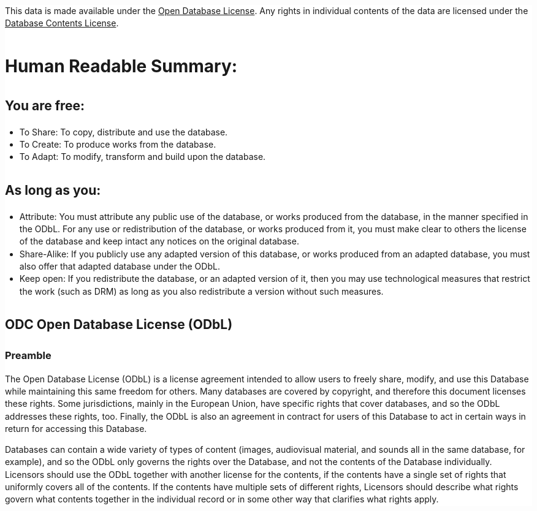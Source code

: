 This data is made available under the [Open Database License](http://opendatacommons.org/licenses/odbl/1.0/). Any rights in individual contents of the data are licensed under the [Database Contents License](http://opendatacommons.org/licenses/dbcl/1.0/).

# Human Readable Summary:

## You are free:

<ul><li>To Share: To copy, distribute and use the database.</li>
<li>To Create: To produce works from the database.</li>
<li>To Adapt: To modify, transform and build upon the database.</li>
</ul>

## As long as you:

<ul><li>Attribute: You must attribute any public use of the database, or works produced from the database, in the manner specified in the ODbL. For any use or redistribution of the database, or works produced from it, you must make clear to others the license of the database and keep intact any notices on the original database.</li>
<li>Share-Alike: If you publicly use any adapted version of this database, or works produced from an adapted database, you must also offer that adapted database under the ODbL.</li>
<li>Keep open: If you redistribute the database, or an adapted version of it, then you may use technological measures that restrict the work (such as DRM) as long as you also redistribute a version without such measures.</li>
</ul>



## ODC Open Database License (ODbL)

### Preamble

The Open Database License (ODbL) is a license agreement intended to
allow users to freely share, modify, and use this Database while
maintaining this same freedom for others. Many databases are covered by
copyright, and therefore this document licenses these rights. Some
jurisdictions, mainly in the European Union, have specific rights that
cover databases, and so the ODbL addresses these rights, too. Finally,
the ODbL is also an agreement in contract for users of this Database to
act in certain ways in return for accessing this Database.

Databases can contain a wide variety of types of content (images,
audiovisual material, and sounds all in the same database, for example),
and so the ODbL only governs the rights over the Database, and not the
contents of the Database individually. Licensors should use the ODbL
together with another license for the contents, if the contents have a
single set of rights that uniformly covers all of the contents. If the
contents have multiple sets of different rights, Licensors should
describe what rights govern what contents together in the individual
record or in some other way that clarifies what rights apply. 
